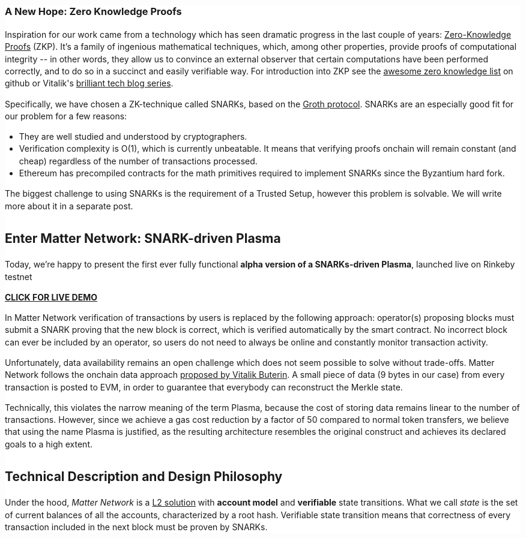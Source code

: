 ### A New Hope: Zero Knowledge Proofs

Inspiration for our work came from a technology which has seen dramatic progress in the last couple of years: [Zero-Knowledge Proofs](https://en.wikipedia.org/wiki/Zero-knowledge_proof) (ZKP). It’s a family of ingenious mathematical techniques, which, among other properties, provide proofs of computational integrity -- in other words, they allow us to convince an external observer that certain computations have been performed correctly, and to do so in a succinct and easily verifiable way. For introduction into ZKP see the [awesome zero knowledge list](https://github.com/gluk64/awesome-zero-knowledge-proofs) on github or Vitalik's [brilliant tech blog series](https://medium.com/@VitalikButerin/zk-snarks-under-the-hood-b33151a013f6).

Specifically, we have chosen a ZK-technique called SNARKs, based on the [Groth protocol](https://eprint.iacr.org/2016/260.pdf). SNARKs are an especially good fit for our problem for a few reasons:

- They are well studied and understood by cryptographers.
- Verification complexity is O(1), which is currently unbeatable. It means that verifying proofs onchain will remain constant (and cheap) regardless of the number of transactions processed.
- Ethereum has precompiled contracts for the math primitives required to implement SNARKs since the Byzantium hard fork.

The biggest challenge to using SNARKs is the requirement of a Trusted Setup, however this problem is solvable. We will write more about it in a separate post.

## Enter Matter Network: SNARK-driven Plasma

Today, we’re happy to present the first ever fully functional **alpha version of a SNARKs-driven Plasma**, launched live on Rinkeby testnet

**<a href="https://demo.thematter.io/" target="_blank">CLICK FOR LIVE DEMO</a>**

In Matter Network verification of transactions by users is replaced by the following approach: operator(s) proposing blocks must submit a SNARK proving that the new block is correct, which is verified automatically by the smart contract. No incorrect block can ever be included by an operator, so users do not need to always be online and constantly monitor transaction activity.

Unfortunately, data availability remains an open challenge which does not seem possible to solve without trade-offs. Matter Network follows the onchain data approach [proposed by Vitalik Buterin](https://ethresear.ch/t/on-chain-scaling-to-potentially-500-tx-sec-through-mass-tx-validation/3477). A small piece of data (9 bytes in our case) from every transaction is posted to EVM, in order to guarantee that everybody can reconstruct the Merkle state. 

Technically, this violates the narrow meaning of the term Plasma, because the cost of storing data remains linear to the number of transactions. However, since we achieve a gas cost reduction by a factor of 50 compared to normal token transfers, we believe that using the name Plasma is justified, as the resulting architecture resembles the original construct and achieves its declared goals to a high extent.

## Technical Description and Design Philosophy

Under the hood, *Matter Network* is a [L2 solution](https://ethereum.stackexchange.com/questions/47229/what-exactly-is-ethereums-layer-2) with **account model** and **verifiable** state transitions. What we call *state* is the set of current balances of all the accounts, characterized by a root hash. Verifiable state transition means that correctness of every transaction included in the next block must be proven by SNARKs.
